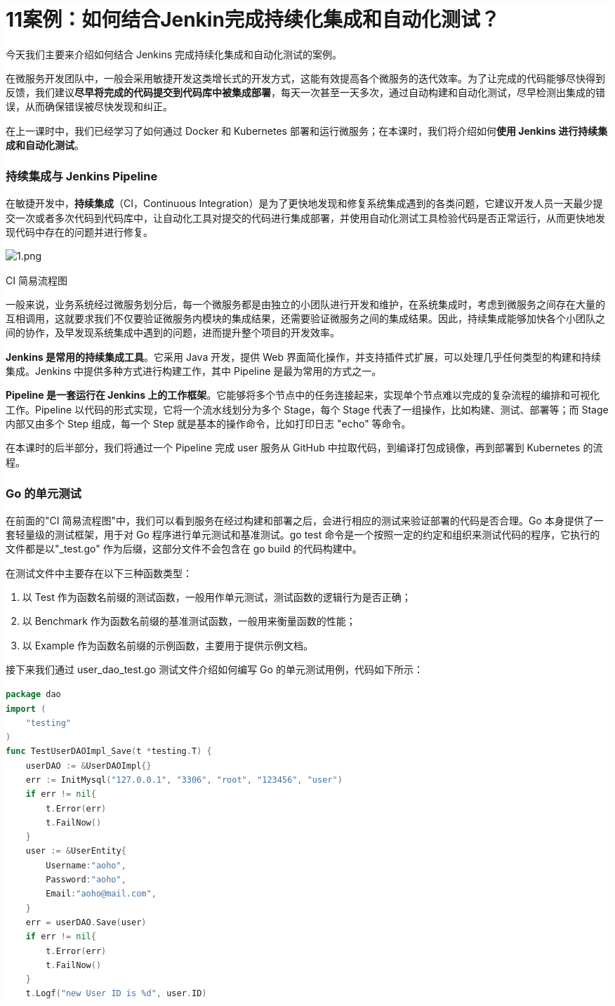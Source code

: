 # 11案例：如何结合Jenkin完成持续化集成和自动化测试？

今天我们主要来介绍如何结合 Jenkins 完成持续化集成和自动化测试的案例。

在微服务开发团队中，一般会采用敏捷开发这类增长式的开发方式，这能有效提高各个微服务的迭代效率。为了让完成的代码能够尽快得到反馈，我们建议**尽早将完成的代码提交到代码库中被集成部署**，每天一次甚至一天多次，通过自动构建和自动化测试，尽早检测出集成的错误，从而确保错误被尽快发现和纠正。

在上一课时中，我们已经学习了如何通过 Docker 和 Kubernetes 部署和运行微服务；在本课时，我们将介绍如何**使用 Jenkins 进行持续集成和自动化测试**。

### 持续集成与 Jenkins Pipeline

在敏捷开发中，**持续集成**（CI，Continuous Integration）是为了更快地发现和修复系统集成遇到的各类问题，它建议开发人员一天最少提交一次或者多次代码到代码库中，让自动化工具对提交的代码进行集成部署，并使用自动化测试工具检验代码是否正常运行，从而更快地发现代码中存在的问题并进行修复。


<Image alt="1.png" src="https://s0.lgstatic.com/i/image/M00/3D/B2/CgqCHl8qbbqAISHvAADBs7kPsgA183.png"/> 
  
CI 简易流程图

一般来说，业务系统经过微服务划分后，每一个微服务都是由独立的小团队进行开发和维护，在系统集成时，考虑到微服务之间存在大量的互相调用，这就要求我们不仅要验证微服务内模块的集成结果，还需要验证微服务之间的集成结果。因此，持续集成能够加快各个小团队之间的协作，及早发现系统集成中遇到的问题，进而提升整个项目的开发效率。

**Jenkins 是常用的持续集成工具**。它采用 Java 开发，提供 Web 界面简化操作，并支持插件式扩展，可以处理几乎任何类型的构建和持续集成。Jenkins 中提供多种方式进行构建工作，其中 Pipeline 是最为常用的方式之一。

**Pipeline 是一套运行在 Jenkins 上的工作框架**。它能够将多个节点中的任务连接起来，实现单个节点难以完成的复杂流程的编排和可视化工作。Pipeline 以代码的形式实现，它将一个流水线划分为多个 Stage，每个 Stage 代表了一组操作，比如构建、测试、部署等；而 Stage 内部又由多个 Step 组成，每一个 Step 就是基本的操作命令，比如打印日志 "echo" 等命令。

在本课时的后半部分，我们将通过一个 Pipeline 完成 user 服务从 GitHub 中拉取代码，到编译打包成镜像，再到部署到 Kubernetes 的流程。

### Go 的单元测试

在前面的"CI 简易流程图"中，我们可以看到服务在经过构建和部署之后，会进行相应的测试来验证部署的代码是否合理。Go 本身提供了一套轻量级的测试框架，用于对 Go 程序进行单元测试和基准测试。go test 命令是一个按照一定的约定和组织来测试代码的程序，它执行的文件都是以"_test.go" 作为后缀，这部分文件不会包含在 go build 的代码构建中。

在测试文件中主要存在以下三种函数类型：

1. 以 Test 作为函数名前缀的测试函数，一般用作单元测试，测试函数的逻辑行为是否正确；

2. 以 Benchmark 作为函数名前缀的基准测试函数，一般用来衡量函数的性能；

3. 以 Example 作为函数名前缀的示例函数，主要用于提供示例文档。

接下来我们通过 user_dao_test.go 测试文件介绍如何编写 Go 的单元测试用例，代码如下所示：

```go
package dao 
import ( 
	"testing" 
) 
func TestUserDAOImpl_Save(t *testing.T) { 
	userDAO := &UserDAOImpl{} 
	err := InitMysql("127.0.0.1", "3306", "root", "123456", "user") 
	if err != nil{ 
		t.Error(err) 
		t.FailNow() 
	} 
	user := &UserEntity{ 
		Username:"aoho", 
		Password:"aoho", 
		Email:"aoho@mail.com", 
	} 
	err = userDAO.Save(user) 
	if err != nil{ 
		t.Error(err) 
		t.FailNow() 
	} 
	t.Logf("new User ID is %d", user.ID) 
```